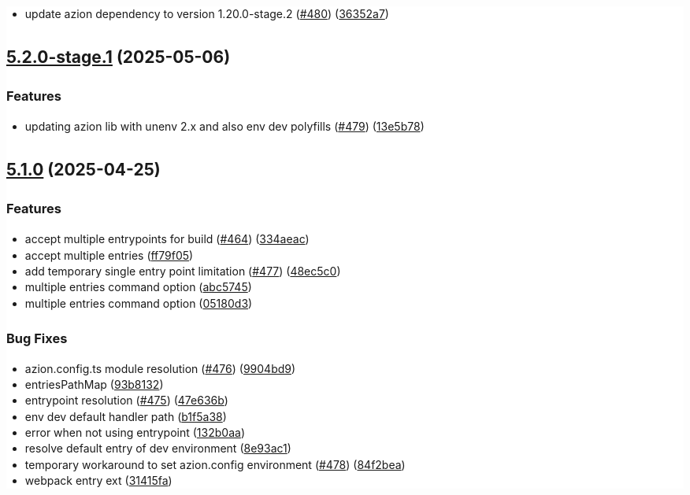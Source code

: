 * update azion dependency to version 1.20.0-stage.2 ([#480](https://github.com/aziontech/bundler/issues/480)) ([36352a7](https://github.com/aziontech/bundler/commit/36352a7b7caa00510dc7f19a12a324e888f1005b))

## [5.2.0-stage.1](https://github.com/aziontech/bundler/compare/v5.1.0...v5.2.0-stage.1) (2025-05-06)


### Features

* updating azion lib with unenv 2.x and also env dev polyfills ([#479](https://github.com/aziontech/bundler/issues/479)) ([13e5b78](https://github.com/aziontech/bundler/commit/13e5b788441f3152122638424579642106bb0348))

## [5.1.0](https://github.com/aziontech/bundler/compare/v5.0.3...v5.1.0) (2025-04-25)


### Features

*  accept multiple entrypoints for build  ([#464](https://github.com/aziontech/bundler/issues/464)) ([334aeac](https://github.com/aziontech/bundler/commit/334aeac0e8cc9f7302a148a10331f28fa84cdabc))
* accept multiple entries ([ff79f05](https://github.com/aziontech/bundler/commit/ff79f05e6b2603934a61055da3d590c4a6342673))
* add temporary single entry point limitation ([#477](https://github.com/aziontech/bundler/issues/477)) ([48ec5c0](https://github.com/aziontech/bundler/commit/48ec5c06606388801ad34ff3298c152c9b40e0f5))
* multiple entries command option ([abc5745](https://github.com/aziontech/bundler/commit/abc57454db57a16a175195fc936bade9a6cc2881))
* multiple entries command option ([05180d3](https://github.com/aziontech/bundler/commit/05180d330a62936f8a66e79d0f78e76c1ad17722))


### Bug Fixes

* azion.config.ts module resolution ([#476](https://github.com/aziontech/bundler/issues/476)) ([9904bd9](https://github.com/aziontech/bundler/commit/9904bd94c3e73265988293c4cd584781949d9925))
* entriesPathMap ([93b8132](https://github.com/aziontech/bundler/commit/93b81324076a2b5bbb028e8f216a36c3049850ec))
* entrypoint resolution ([#475](https://github.com/aziontech/bundler/issues/475)) ([47e636b](https://github.com/aziontech/bundler/commit/47e636bdf4ddc6058482691ab42a0ab876d8a682))
* env dev default handler path ([b1f5a38](https://github.com/aziontech/bundler/commit/b1f5a388c75c930b35848380918deb025dc25d33))
* error when not using entrypoint ([132b0aa](https://github.com/aziontech/bundler/commit/132b0aac0296d333008fbde5e20f03379cb1941c))
* resolve default entry of dev environment ([8e93ac1](https://github.com/aziontech/bundler/commit/8e93ac1d6a2866f089f987b58110abfe8d86e1bb))
* temporary workaround to set azion.config environment ([#478](https://github.com/aziontech/bundler/issues/478)) ([84f2bea](https://github.com/aziontech/bundler/commit/84f2beab9b12a6d18c05802e4a62156129f62c36))
* webpack entry ext ([31415fa](https://github.com/aziontech/bundler/commit/31415fa8c6c3a2fd46e644f5dc79c30c5106df90))
